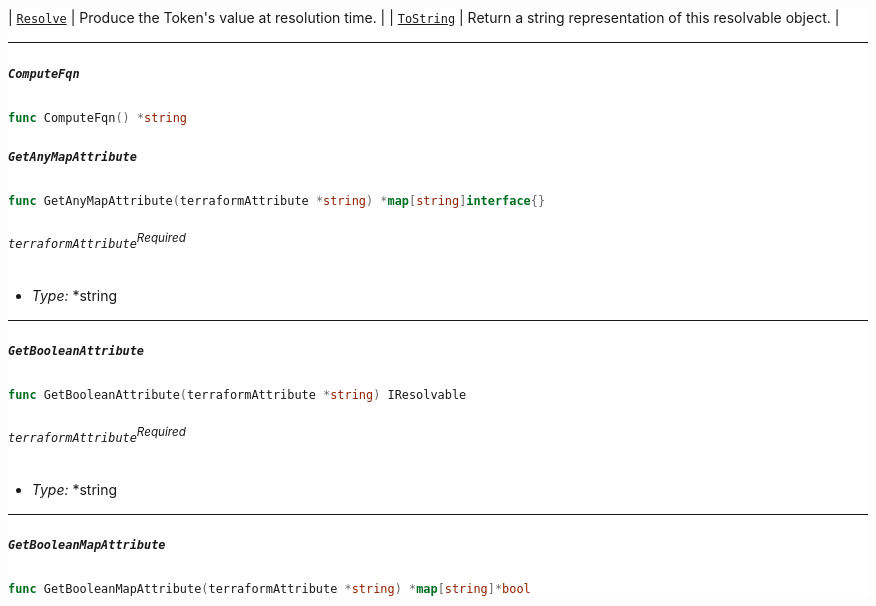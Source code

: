 | <code><a href="#@cdktf/provider-hcp.dataHcpBoundaryCluster.DataHcpBoundaryClusterMaintenanceWindowConfigOutputReference.resolve">Resolve</a></code> | Produce the Token's value at resolution time. |
| <code><a href="#@cdktf/provider-hcp.dataHcpBoundaryCluster.DataHcpBoundaryClusterMaintenanceWindowConfigOutputReference.toString">ToString</a></code> | Return a string representation of this resolvable object. |

---

##### `ComputeFqn` <a name="ComputeFqn" id="@cdktf/provider-hcp.dataHcpBoundaryCluster.DataHcpBoundaryClusterMaintenanceWindowConfigOutputReference.computeFqn"></a>

```go
func ComputeFqn() *string
```

##### `GetAnyMapAttribute` <a name="GetAnyMapAttribute" id="@cdktf/provider-hcp.dataHcpBoundaryCluster.DataHcpBoundaryClusterMaintenanceWindowConfigOutputReference.getAnyMapAttribute"></a>

```go
func GetAnyMapAttribute(terraformAttribute *string) *map[string]interface{}
```

###### `terraformAttribute`<sup>Required</sup> <a name="terraformAttribute" id="@cdktf/provider-hcp.dataHcpBoundaryCluster.DataHcpBoundaryClusterMaintenanceWindowConfigOutputReference.getAnyMapAttribute.parameter.terraformAttribute"></a>

- *Type:* *string

---

##### `GetBooleanAttribute` <a name="GetBooleanAttribute" id="@cdktf/provider-hcp.dataHcpBoundaryCluster.DataHcpBoundaryClusterMaintenanceWindowConfigOutputReference.getBooleanAttribute"></a>

```go
func GetBooleanAttribute(terraformAttribute *string) IResolvable
```

###### `terraformAttribute`<sup>Required</sup> <a name="terraformAttribute" id="@cdktf/provider-hcp.dataHcpBoundaryCluster.DataHcpBoundaryClusterMaintenanceWindowConfigOutputReference.getBooleanAttribute.parameter.terraformAttribute"></a>

- *Type:* *string

---

##### `GetBooleanMapAttribute` <a name="GetBooleanMapAttribute" id="@cdktf/provider-hcp.dataHcpBoundaryCluster.DataHcpBoundaryClusterMaintenanceWindowConfigOutputReference.getBooleanMapAttribute"></a>

```go
func GetBooleanMapAttribute(terraformAttribute *string) *map[string]*bool
```
